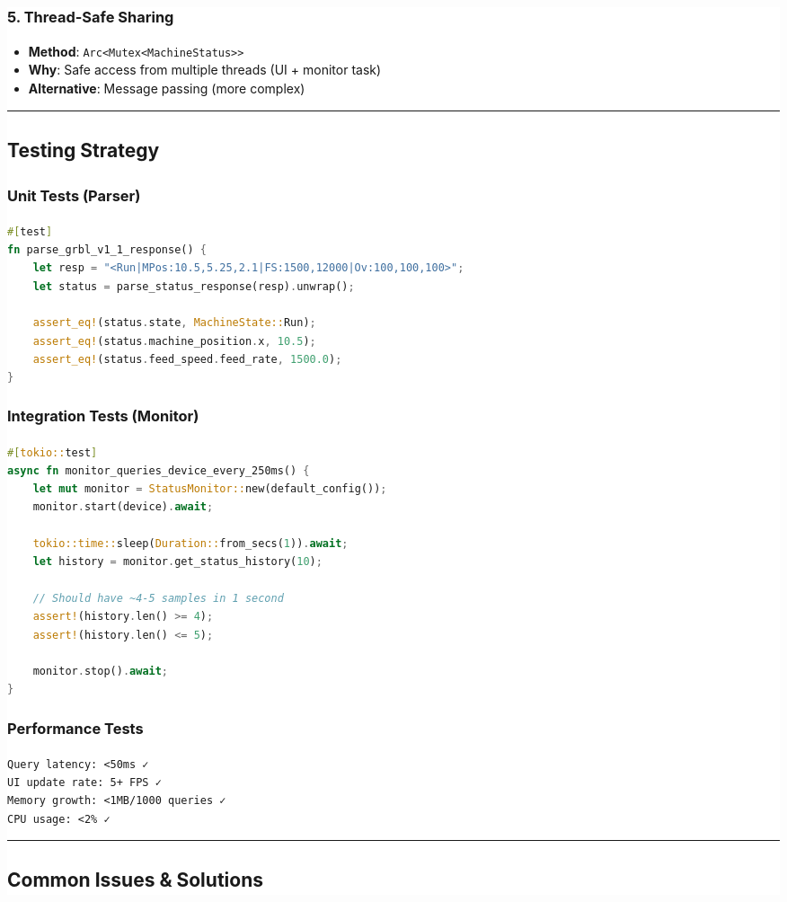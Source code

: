 ### 5. Thread-Safe Sharing
- **Method**: `Arc<Mutex<MachineStatus>>`
- **Why**: Safe access from multiple threads (UI + monitor task)
- **Alternative**: Message passing (more complex)

---

## Testing Strategy

### Unit Tests (Parser)
```rust
#[test]
fn parse_grbl_v1_1_response() {
    let resp = "<Run|MPos:10.5,5.25,2.1|FS:1500,12000|Ov:100,100,100>";
    let status = parse_status_response(resp).unwrap();
    
    assert_eq!(status.state, MachineState::Run);
    assert_eq!(status.machine_position.x, 10.5);
    assert_eq!(status.feed_speed.feed_rate, 1500.0);
}
```

### Integration Tests (Monitor)
```rust
#[tokio::test]
async fn monitor_queries_device_every_250ms() {
    let mut monitor = StatusMonitor::new(default_config());
    monitor.start(device).await;
    
    tokio::time::sleep(Duration::from_secs(1)).await;
    let history = monitor.get_status_history(10);
    
    // Should have ~4-5 samples in 1 second
    assert!(history.len() >= 4);
    assert!(history.len() <= 5);
    
    monitor.stop().await;
}
```

### Performance Tests
```
Query latency: <50ms ✓
UI update rate: 5+ FPS ✓
Memory growth: <1MB/1000 queries ✓
CPU usage: <2% ✓
```

---

## Common Issues & Solutions
